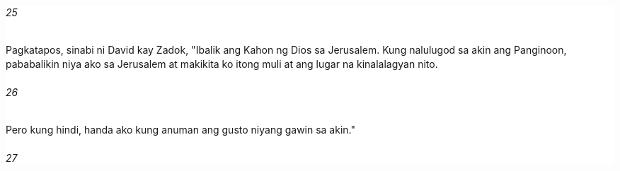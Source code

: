 














###### 25 










Pagkatapos, sinabi ni David kay Zadok, "Ibalik ang Kahon ng Dios sa Jerusalem. Kung nalulugod sa akin ang Panginoon, pababalikin niya ako sa Jerusalem at makikita ko itong muli at ang lugar na kinalalagyan nito. 





















###### 26 










Pero kung hindi, handa ako kung anuman ang gusto niyang gawin sa akin." 





















###### 27 


